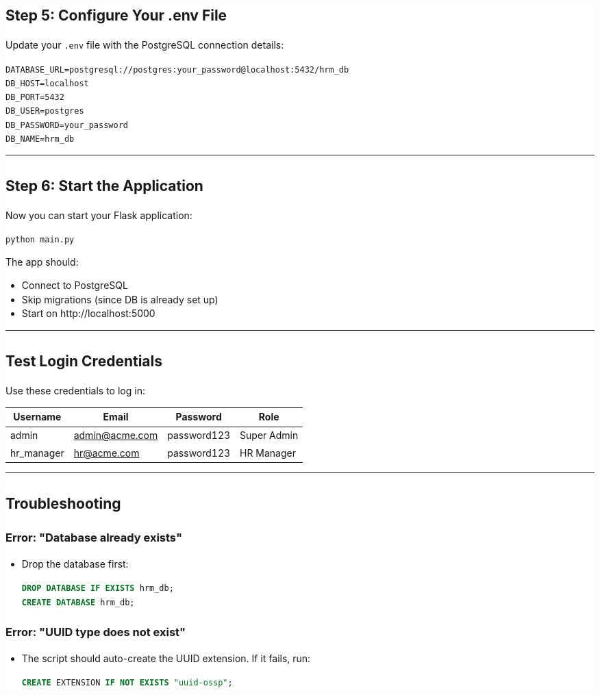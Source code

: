 
## Step 5: Configure Your .env File

Update your `.env` file with the PostgreSQL connection details:

```env
DATABASE_URL=postgresql://postgres:your_password@localhost:5432/hrm_db
DB_HOST=localhost
DB_PORT=5432
DB_USER=postgres
DB_PASSWORD=your_password
DB_NAME=hrm_db
```

---

## Step 6: Start the Application

Now you can start your Flask application:

```bash
python main.py
```

The app should:
- Connect to PostgreSQL
- Skip migrations (since DB is already set up)
- Start on http://localhost:5000

---

## Test Login Credentials

Use these credentials to log in:

| Username | Email | Password | Role |
|----------|-------|----------|------|
| admin | admin@acme.com | password123 | Super Admin |
| hr_manager | hr@acme.com | password123 | HR Manager |

---

## Troubleshooting

### Error: "Database already exists"
- Drop the database first:
  ```sql
  DROP DATABASE IF EXISTS hrm_db;
  CREATE DATABASE hrm_db;
  ```

### Error: "UUID type does not exist"
- The script should auto-create the UUID extension. If it fails, run:
  ```sql
  CREATE EXTENSION IF NOT EXISTS "uuid-ossp";
  ```
